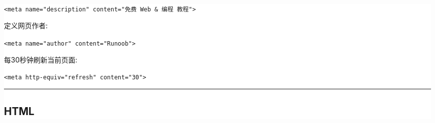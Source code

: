```
<meta name="description" content="免费 Web & 编程 教程">
```

定义网页作者:

```
<meta name="author" content="Runoob">
```

每30秒钟刷新当前页面:

```
<meta http-equiv="refresh" content="30">
```

------

## HTML <script> 元素

<script>标签用于加载脚本文件，如： JavaScript。

<script> 元素在以后的章节中会详细描述。

------

## HTML head 元素

| 标签     | 描述                               |
| :------- | :--------------------------------- |
| <head>   | 定义了文档的信息                   |
| <tital>  | 定义了文档的标题                   |
| <base>   | 定义了页面链接标签的默认链接地址   |
| <link>   | 定义了一个文档和外部资源之间的关系 |
| <meta>   | 定义了HTML文档中的元数据           |
| <script> | 定义了客户端的脚本文件             |
| <style>  | 定义了HTML文档的样式文件           |

## ps:

1.HTML<title>元素不仅可以显示文本，也可以在左侧显示logo等图片。

显示时，要将<link>标签放入<head>里。

举例：

```
<!doctype HTML>
<html>
<head>
<link rel="shortcut icon" href="图片url">
<title>这是一个带图片的标签</title>
</head>
<body>
……
……
……
</body>
</html>
```
